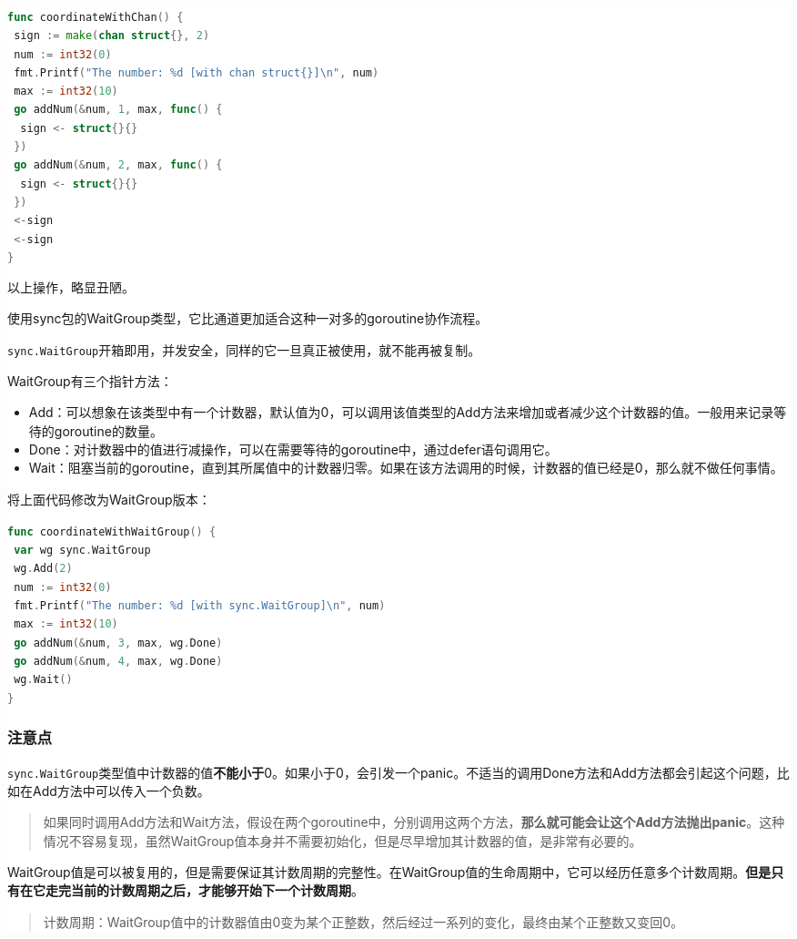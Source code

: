 ```go
func coordinateWithChan() {
 sign := make(chan struct{}, 2)
 num := int32(0)
 fmt.Printf("The number: %d [with chan struct{}]\n", num)
 max := int32(10)
 go addNum(&num, 1, max, func() {
  sign <- struct{}{}
 })
 go addNum(&num, 2, max, func() {
  sign <- struct{}{}
 })
 <-sign
 <-sign
}
```

以上操作，略显丑陋。

使用sync包的WaitGroup类型，它比通道更加适合这种一对多的goroutine协作流程。

`sync.WaitGroup`开箱即用，并发安全，同样的它一旦真正被使用，就不能再被复制。

WaitGroup有三个指针方法：

- Add：可以想象在该类型中有一个计数器，默认值为0，可以调用该值类型的Add方法来增加或者减少这个计数器的值。一般用来记录等待的goroutine的数量。
- Done：对计数器中的值进行减操作，可以在需要等待的goroutine中，通过defer语句调用它。
- Wait：阻塞当前的goroutine，直到其所属值中的计数器归零。如果在该方法调用的时候，计数器的值已经是0，那么就不做任何事情。

将上面代码修改为WaitGroup版本：

```go
func coordinateWithWaitGroup() {
 var wg sync.WaitGroup
 wg.Add(2)
 num := int32(0)
 fmt.Printf("The number: %d [with sync.WaitGroup]\n", num)
 max := int32(10)
 go addNum(&num, 3, max, wg.Done)
 go addNum(&num, 4, max, wg.Done)
 wg.Wait()
}
```

### 注意点

`sync.WaitGroup`类型值中计数器的值**不能小于**0。如果小于0，会引发一个panic。不适当的调用Done方法和Add方法都会引起这个问题，比如在Add方法中可以传入一个负数。

> 如果同时调用Add方法和Wait方法，假设在两个goroutine中，分别调用这两个方法，**那么就可能会让这个Add方法抛出panic**。这种情况不容易复现，虽然WaitGroup值本身并不需要初始化，但是尽早增加其计数器的值，是非常有必要的。

WaitGroup值是可以被复用的，但是需要保证其计数周期的完整性。在WaitGroup值的生命周期中，它可以经历任意多个计数周期。**但是只有在它走完当前的计数周期之后，才能够开始下一个计数周期**。

> 计数周期：WaitGroup值中的计数器值由0变为某个正整数，然后经过一系列的变化，最终由某个正整数又变回0。
